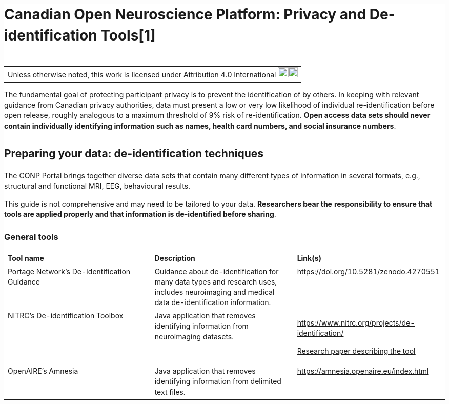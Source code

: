 # Canadian Open Neuroscience Platform: Privacy and De-identification Tools[1]

# 

|                                                                                                                                                                                                                                                                                                   |
|---------------------------------------------------------------------------------------------------------------------------------------------------------------------------------------------------------------------------------------------------------------------------------------------------|
| Unless otherwise noted, this work is licensed under [<u>Attribution 4.0 International</u>](http://creativecommons.org/licenses/by/4.0/?ref=chooser-v1) <img src="media/image1.png" style="width:0.2035in;height:0.2035in" /><img src="media/image2.png" style="width:0.2035in;height:0.2035in" /> |

The fundamental goal of protecting participant privacy is to prevent the
identification of by others. In keeping with relevant guidance from
Canadian privacy authorities, data must present a low or very low
likelihood of individual re-identification before open release, roughly
analogous to a maximum threshold of 9% risk of re-identification. **Open
access data sets should never contain individually identifying
information such as names, health card numbers, and social insurance
numbers**.

## Preparing your data: de-identification techniques

The CONP Portal brings together diverse data sets that contain many
different types of information in several formats, e.g., structural and
functional MRI, EEG, behavioural results.

This guide is not comprehensive and may need to be tailored to your
data. **Researchers bear the** **responsibility to ensure that tools are
applied properly and that information is de-identified before sharing**.

### General tools

<table>
<colgroup>
<col style="width: 33%" />
<col style="width: 32%" />
<col style="width: 34%" />
</colgroup>
<tbody>
<tr class="odd">
<td><strong>Tool name</strong></td>
<td><strong>Description</strong></td>
<td><strong>Link(s)</strong></td>
</tr>
<tr class="even">
<td>Portage Network’s De-Identification Guidance</td>
<td>Guidance about de-identification for many data types and research uses, includes neuroimaging and medical data de-identification information.</td>
<td><a href="https://doi.org/10.5281/zenodo.4270551"><u>https://doi.org/10.5281/zenodo.4270551</u></a></td>
</tr>
<tr class="odd">
<td>NITRC’s De-identification Toolbox</td>
<td>Java application that removes identifying information from neuroimaging datasets.</td>
<td><p><a href="https://www.nitrc.org/projects/de-identification/"><u>https://www.nitrc.org/projects/de-identification/</u></a></p>
<p><a href="https://doi.org/10.3389/fnins.2015.00325"><u>Research paper describing the tool</u></a></p></td>
</tr>
<tr class="even">
<td>OpenAIRE’s Amnesia</td>
<td>Java application that removes identifying information from delimited text files.</td>
<td><a href="https://amnesia.openaire.eu/index.html">https://amnesia.openaire.eu/index.html</a></td>
</tr>